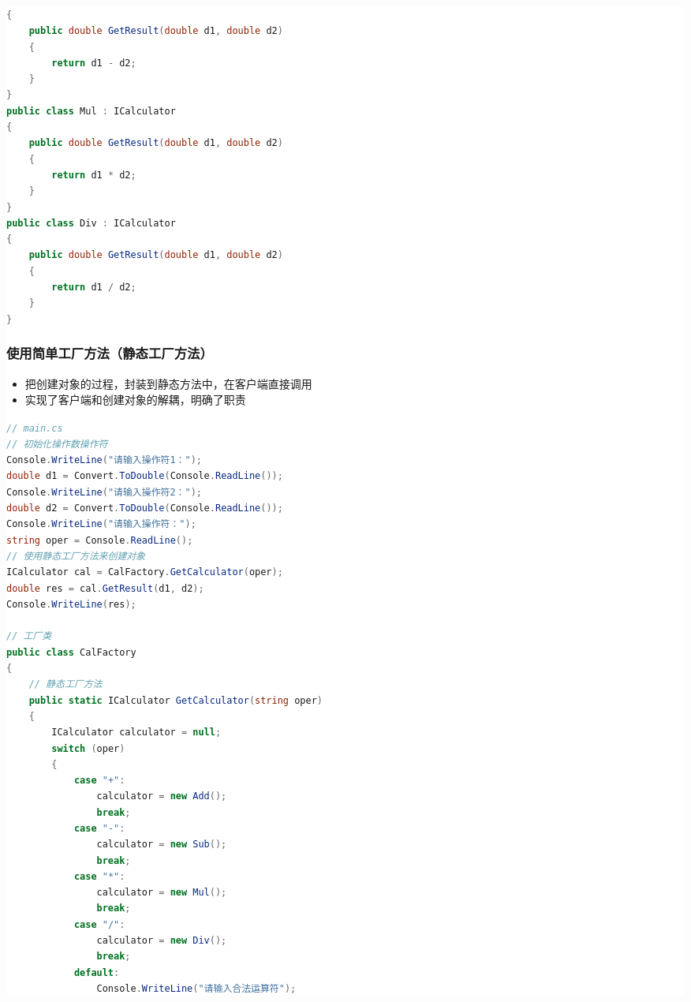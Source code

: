 ```cs
{
	public double GetResult(double d1, double d2)
	{
		return d1 - d2;
	}
}
public class Mul : ICalculator
{
	public double GetResult(double d1, double d2)
	{
		return d1 * d2;
	}
}
public class Div : ICalculator
{
	public double GetResult(double d1, double d2)
	{
		return d1 / d2;
	}
}
```

### 使用简单工厂方法（静态工厂方法）
- 把创建对象的过程，封装到静态方法中，在客户端直接调用
- 实现了客户端和创建对象的解耦，明确了职责

```cs
// main.cs
// 初始化操作数操作符
Console.WriteLine("请输入操作符1：");
double d1 = Convert.ToDouble(Console.ReadLine());
Console.WriteLine("请输入操作符2：");
double d2 = Convert.ToDouble(Console.ReadLine());
Console.WriteLine("请输入操作符：");
string oper = Console.ReadLine();
// 使用静态工厂方法来创建对象
ICalculator cal = CalFactory.GetCalculator(oper);
double res = cal.GetResult(d1, d2);
Console.WriteLine(res);

// 工厂类
public class CalFactory
{
    // 静态工厂方法
	public static ICalculator GetCalculator(string oper)
	{
		ICalculator calculator = null;
		switch (oper)
		{
			case "+":
				calculator = new Add();
				break;
			case "-":
				calculator = new Sub();
				break;
			case "*":
				calculator = new Mul();
				break;
			case "/":
				calculator = new Div();
				break;
			default:
				Console.WriteLine("请输入合法运算符");
```